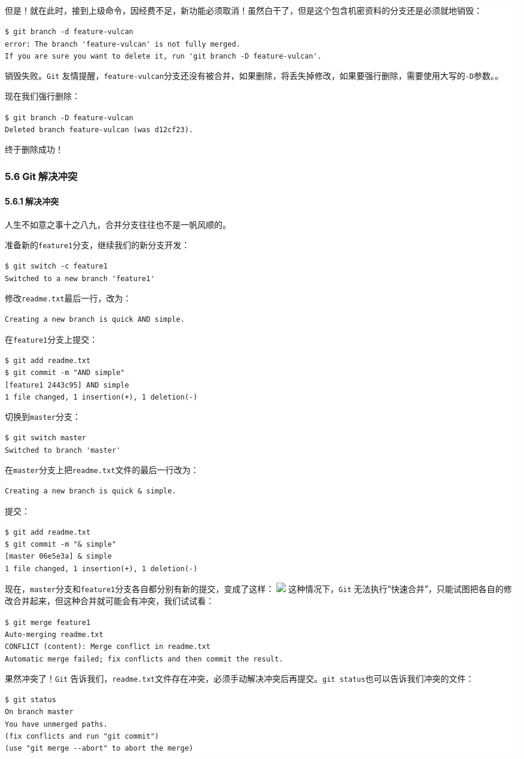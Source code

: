 但是！就在此时，接到上级命令，因经费不足，新功能必须取消！虽然白干了，但是这个包含机密资料的分支还是必须就地销毁：

    $ git branch -d feature-vulcan
    error: The branch 'feature-vulcan' is not fully merged.
    If you are sure you want to delete it, run 'git branch -D feature-vulcan'.
销毁失败。`Git` 友情提醒，`feature-vulcan`分支还没有被合并，如果删除，将丢失掉修改，如果要强行删除，需要使用大写的`-D`参数。。

现在我们强行删除：

    $ git branch -D feature-vulcan
    Deleted branch feature-vulcan (was d12cf23).
终于删除成功！

### 5.6 Git 解决冲突
#### 5.6.1 解决冲突
人生不如意之事十之八九，合并分支往往也不是一帆风顺的。

准备新的`feature1`分支，继续我们的新分支开发：

    $ git switch -c feature1
    Switched to a new branch 'feature1'
修改`readme.txt`最后一行，改为：

    Creating a new branch is quick AND simple.
在`feature1`分支上提交：

    $ git add readme.txt
    $ git commit -m "AND simple"
    [feature1 2443c95] AND simple
    1 file changed, 1 insertion(+), 1 deletion(-)
切换到`master`分支：

    $ git switch master
    Switched to branch 'master'
在`master`分支上把`readme.txt`文件的最后一行改为：

    Creating a new branch is quick & simple.
提交：

    $ git add readme.txt 
    $ git commit -m "& simple"
    [master 06e5e3a] & simple
    1 file changed, 1 insertion(+), 1 deletion(-)
现在，`master`分支和`feature1`分支各自都分别有新的提交，变成了这样：
![](https://img-blog.csdnimg.cn/b62d8c46a2e643f5851dda6c75bd342c.png)
这种情况下，`Git` 无法执行“快速合并”，只能试图把各自的修改合并起来，但这种合并就可能会有冲突，我们试试看：

    $ git merge feature1
    Auto-merging readme.txt
    CONFLICT (content): Merge conflict in readme.txt
    Automatic merge failed; fix conflicts and then commit the result.
果然冲突了！`Git` 告诉我们，`readme.txt`文件存在冲突，必须手动解决冲突后再提交。`git status`也可以告诉我们冲突的文件：

    $ git status
    On branch master
    You have unmerged paths.
    (fix conflicts and run "git commit")
    (use "git merge --abort" to abort the merge)
